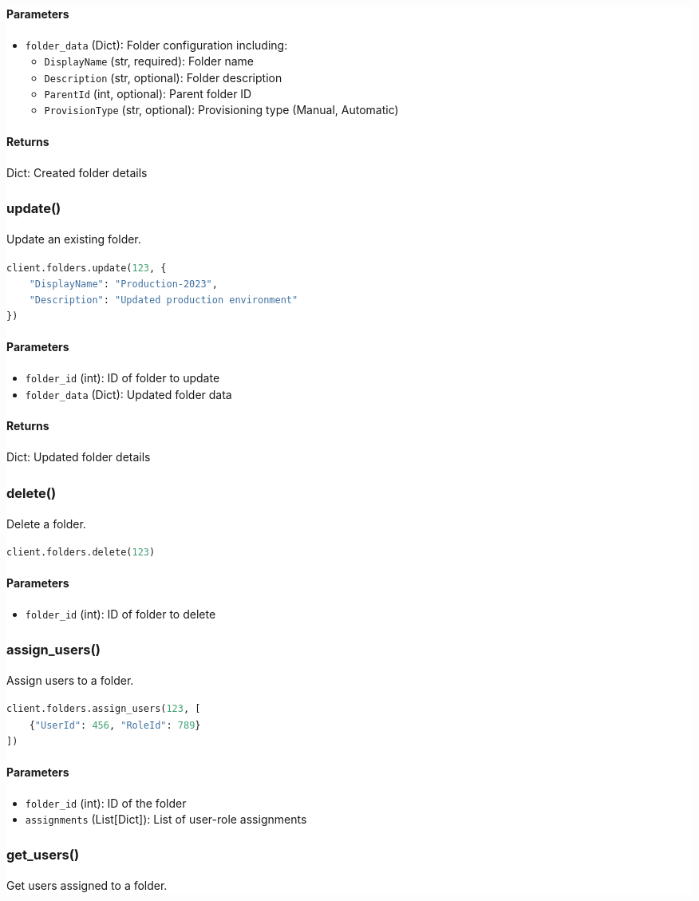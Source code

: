 #### Parameters
- `folder_data` (Dict): Folder configuration including:
  - `DisplayName` (str, required): Folder name
  - `Description` (str, optional): Folder description
  - `ParentId` (int, optional): Parent folder ID
  - `ProvisionType` (str, optional): Provisioning type (Manual, Automatic)

#### Returns
Dict: Created folder details

### update()
Update an existing folder.

```python
client.folders.update(123, {
    "DisplayName": "Production-2023",
    "Description": "Updated production environment"
})
```

#### Parameters
- `folder_id` (int): ID of folder to update
- `folder_data` (Dict): Updated folder data

#### Returns
Dict: Updated folder details

### delete()
Delete a folder.

```python
client.folders.delete(123)
```

#### Parameters
- `folder_id` (int): ID of folder to delete

### assign_users()
Assign users to a folder.

```python
client.folders.assign_users(123, [
    {"UserId": 456, "RoleId": 789}
])
```

#### Parameters
- `folder_id` (int): ID of the folder
- `assignments` (List[Dict]): List of user-role assignments

### get_users()
Get users assigned to a folder.
